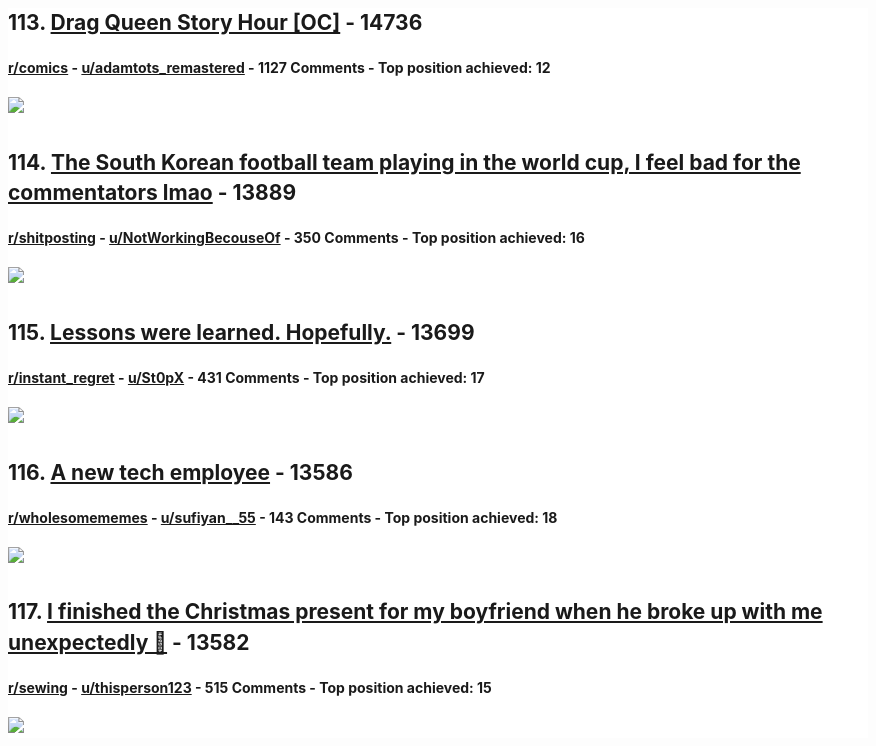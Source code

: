 ## 113. [Drag Queen Story Hour [OC]](http://reddit.com/r/comics/comments/z39avk/drag_queen_story_hour_oc/) - 14736
#### [r/comics](http://reddit.com/r/comics) - [u/adamtots_remastered](http://reddit.com/u/adamtots_remastered) - 1127 Comments - Top position achieved: 12

<a href="https://i.redd.it/xg375td1lt1a1.jpg"><img src="https://b.thumbs.redditmedia.com/2qtS8C8kIlJNluyYaV9L5CtbFR_72036OxlYOht7QDI.jpg"></img></a>

## 114. [The South Korean football team playing in the world cup, I feel bad for the commentators lmao](http://reddit.com/r/shitposting/comments/z3eozc/the_south_korean_football_team_playing_in_the/) - 13889
#### [r/shitposting](http://reddit.com/r/shitposting) - [u/NotWorkingBecouseOf](http://reddit.com/u/NotWorkingBecouseOf) - 350 Comments - Top position achieved: 16

<a href="https://i.redd.it/btfjbmkn1v1a1.png"><img src="https://b.thumbs.redditmedia.com/szBYURfmylPFgnuDqYsSfPfYMaFh4wljvKvWBtJAw9k.jpg"></img></a>

## 115. [Lessons were learned. Hopefully.](http://reddit.com/r/instant_regret/comments/z3l7c8/lessons_were_learned_hopefully/) - 13699
#### [r/instant_regret](http://reddit.com/r/instant_regret) - [u/St0pX](http://reddit.com/u/St0pX) - 431 Comments - Top position achieved: 17

<a href="https://i.imgur.com/WrBOONn.gifv"><img src="https://b.thumbs.redditmedia.com/rhFMr-6lUIzjiDIjPt0PzIhla0c4MYvSS6jeHSNXkiI.jpg"></img></a>

## 116. [A new tech employee](http://reddit.com/r/wholesomememes/comments/z3ihvx/a_new_tech_employee/) - 13586
#### [r/wholesomememes](http://reddit.com/r/wholesomememes) - [u/sufiyan__55](http://reddit.com/u/sufiyan__55) - 143 Comments - Top position achieved: 18

<a href="https://i.redd.it/dq0583dzmx1a1.jpg"><img src="https://b.thumbs.redditmedia.com/jky3ol8Qcj2TWFQNlxQt2wLFLne4Tl-s1n4IqmlOpoQ.jpg"></img></a>

## 117. [I finished the Christmas present for my boyfriend when he broke up with me unexpectedly 🥲](http://reddit.com/r/sewing/comments/z3o16c/i_finished_the_christmas_present_for_my_boyfriend/) - 13582
#### [r/sewing](http://reddit.com/r/sewing) - [u/thisperson123](http://reddit.com/u/thisperson123) - 515 Comments - Top position achieved: 15

<a href="https://www.reddit.com/gallery/z3o16c"><img src="https://a.thumbs.redditmedia.com/0aWUJkn-3e6kK17QGguAwfUQfY-M3cRQie1jX_W5-C0.jpg"></img></a>
